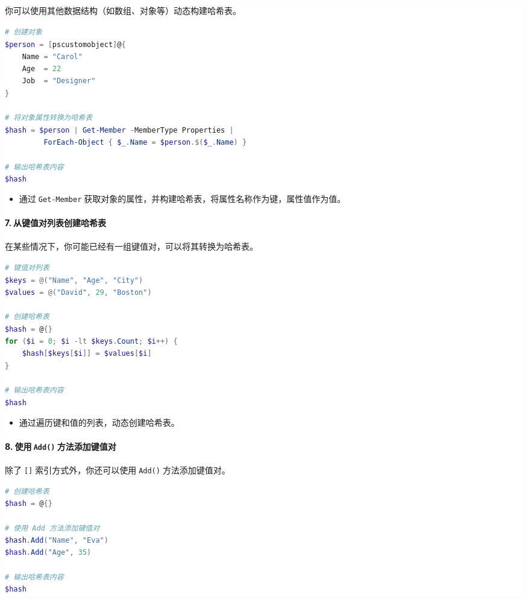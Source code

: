你可以使用其他数据结构（如数组、对象等）动态构建哈希表。

```powershell
# 创建对象
$person = [pscustomobject]@{
    Name = "Carol"
    Age  = 22
    Job  = "Designer"
}

# 将对象属性转换为哈希表
$hash = $person | Get-Member -MemberType Properties | 
         ForEach-Object { $_.Name = $person.$($_.Name) }

# 输出哈希表内容
$hash
```

- 通过 `Get-Member` 获取对象的属性，并构建哈希表，将属性名称作为键，属性值作为值。

#### 7. 从键值对列表创建哈希表

在某些情况下，你可能已经有一组键值对，可以将其转换为哈希表。

```powershell
# 键值对列表
$keys = @("Name", "Age", "City")
$values = @("David", 29, "Boston")

# 创建哈希表
$hash = @{}
for ($i = 0; $i -lt $keys.Count; $i++) {
    $hash[$keys[$i]] = $values[$i]
}

# 输出哈希表内容
$hash
```

- 通过遍历键和值的列表，动态创建哈希表。

#### 8. 使用 `Add()` 方法添加键值对

除了 `[]` 索引方式外，你还可以使用 `Add()` 方法添加键值对。

```powershell
# 创建哈希表
$hash = @{}

# 使用 Add 方法添加键值对
$hash.Add("Name", "Eva")
$hash.Add("Age", 35)

# 输出哈希表内容
$hash
```
